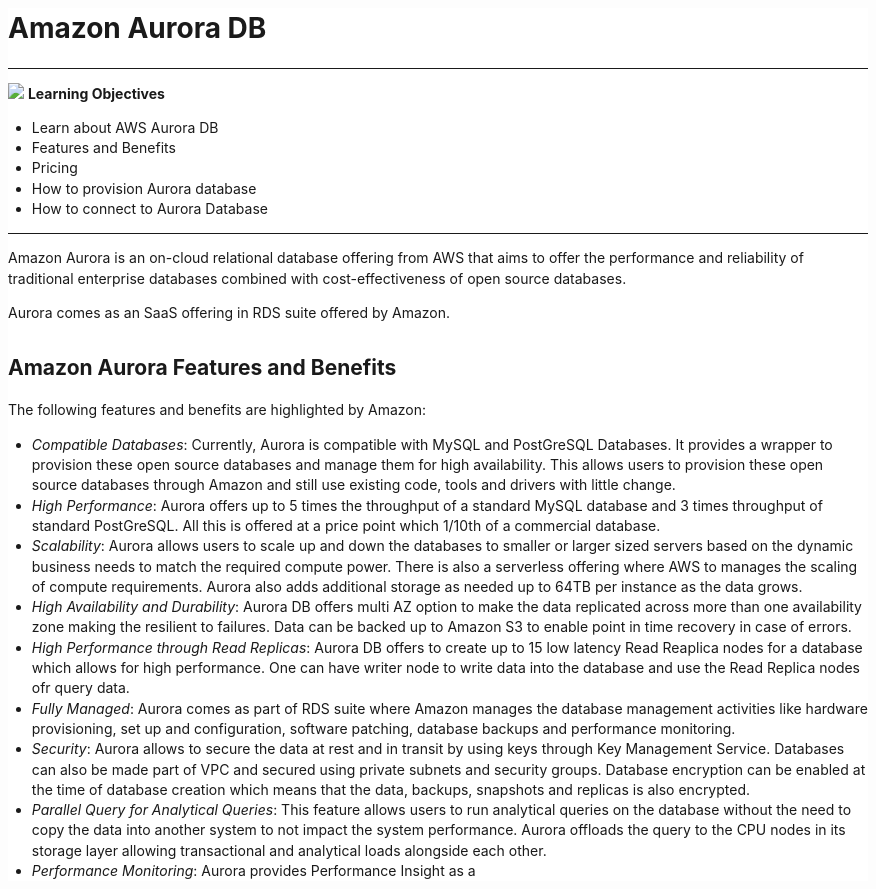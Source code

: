 # Amazon Aurora DB

---

![](images/learning.png) **Learning Objectives**

* Learn about AWS Aurora DB
* Features and Benefits
* Pricing
* How to provision Aurora database
* How to connect to Aurora Database

---

Amazon Aurora is an on-cloud relational database offering from AWS
that aims to offer the performance and reliability of traditional
enterprise databases combined with cost-effectiveness of open source
databases.

Aurora comes as an SaaS offering in RDS suite offered by Amazon.

## Amazon Aurora Features and Benefits

The following features and benefits are highlighted by Amazon:

* *Compatible Databases*: Currently, Aurora is compatible with MySQL
  and PostGreSQL Databases.  It provides a wrapper to provision these
  open source databases and manage them for high availability.  This
  allows users to provision these open source databases through Amazon
  and still use existing code, tools and drivers with little change.
* *High Performance*: Aurora offers up to 5 times the throughput of a
  standard MySQL database and 3 times throughput of standard
  PostGreSQL. All this is offered at a price point which 1/10th of a
  commercial database.
* *Scalability*: Aurora allows users to scale up and down the
  databases to smaller or larger sized servers based on the dynamic
  business needs to match the required compute power.  There is also a
  serverless offering where AWS to manages the scaling of compute
  requirements.  Aurora also adds additional storage as needed up to
  64TB per instance as the data grows.
* *High Availability and Durability*: Aurora DB offers multi AZ option
  to make the data replicated across more than one availability zone
  making the resilient to failures.  Data can be backed up to Amazon
  S3 to enable point in time recovery in case of errors.
* *High Performance through Read Replicas*: Aurora DB offers to create
  up to 15 low latency Read Reaplica nodes for a database which allows
  for high performance. One can have writer node to write data into
  the database and use the Read Replica nodes ofr query data.
* *Fully Managed*: Aurora comes as part of RDS suite where Amazon
  manages the database management activities like hardware
  provisioning, set up and configuration, software patching, database
  backups and performance monitoring.
* *Security*: Aurora allows to secure the data at rest and in transit
  by using keys through Key Management Service. Databases can also be
  made part of VPC and secured using private subnets and security
  groups.  Database encryption can be enabled at the time of database
  creation which means that the data, backups, snapshots and replicas
  is also encrypted.
* *Parallel Query for Analytical Queries*: This feature allows users
  to run analytical queries on the database without the need to copy
  the data into another system to not impact the system performance.
  Aurora offloads the query to the CPU nodes in its storage layer
  allowing transactional and analytical loads alongside each other.
* *Performance Monitoring*: Aurora provides Performance Insight as a